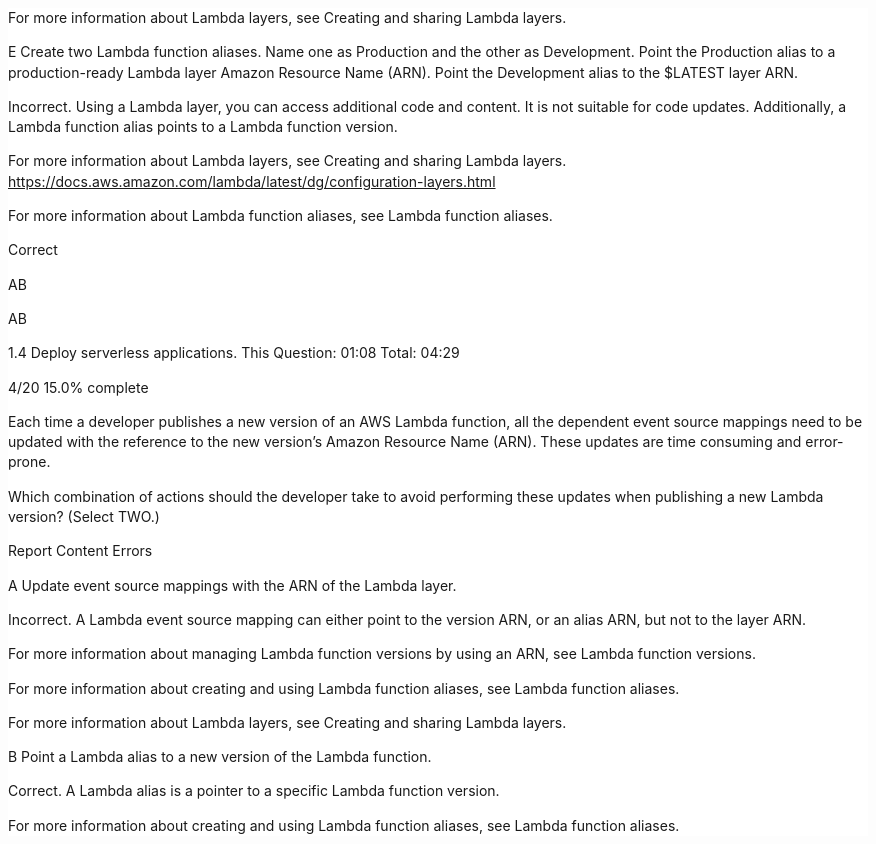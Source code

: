 For more information about Lambda layers, see Creating and sharing Lambda layers.


E
Create two Lambda function aliases. Name one as Production and the other as Development. Point the Production alias to a production-ready Lambda layer Amazon Resource Name (ARN). Point the Development alias to the $LATEST layer ARN.

Incorrect. Using a Lambda layer, you can access additional code and content. It is not suitable for code updates. Additionally, a Lambda function alias points to a Lambda function version.

For more information about Lambda layers, see Creating and sharing Lambda layers. https://docs.aws.amazon.com/lambda/latest/dg/configuration-layers.html

For more information about Lambda function aliases, see Lambda function aliases.

Correct

AB

AB




 
1.4 Deploy serverless applications.
 This Question: 01:08
 Total: 04:29

4/20
15.0% complete
 
Each time a developer publishes a new version of an AWS Lambda function, all the dependent event source mappings need to be updated with the reference to the new version’s Amazon Resource Name (ARN). These updates are time consuming and error-prone.

Which combination of actions should the developer take to avoid performing these updates when publishing a new Lambda version? (Select TWO.)

Report Content Errors

A
Update event source mappings with the ARN of the Lambda layer.

Incorrect. A Lambda event source mapping can either point to the version ARN, or an alias ARN, but not to the layer ARN.

For more information about managing Lambda function versions by using an ARN, see Lambda function versions.

For more information about creating and using Lambda function aliases, see Lambda function aliases.

For more information about Lambda layers, see Creating and sharing Lambda layers.


B
Point a Lambda alias to a new version of the Lambda function.

Correct. A Lambda alias is a pointer to a specific Lambda function version.

For more information about creating and using Lambda function aliases, see Lambda function aliases.

